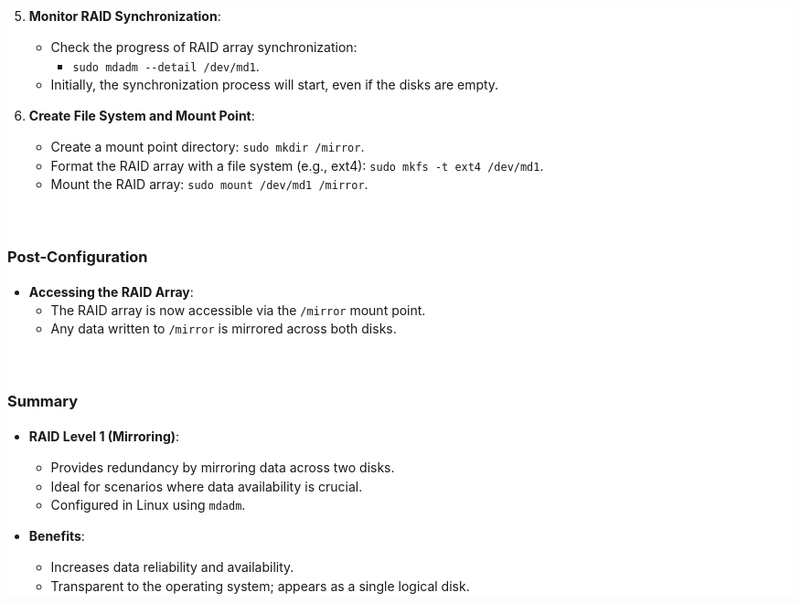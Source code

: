 5. **Monitor RAID Synchronization**:
   - Check the progress of RAID array synchronization:
     - `sudo mdadm --detail /dev/md1`.
   - Initially, the synchronization process will start, even if the disks are empty.

6. **Create File System and Mount Point**:
   - Create a mount point directory: `sudo mkdir /mirror`.
   - Format the RAID array with a file system (e.g., ext4): `sudo mkfs -t ext4 /dev/md1`.
   - Mount the RAID array: `sudo mount /dev/md1 /mirror`.

<br/>

### Post-Configuration

- **Accessing the RAID Array**:
  - The RAID array is now accessible via the `/mirror` mount point.
  - Any data written to `/mirror` is mirrored across both disks.

<br/>

### Summary

- **RAID Level 1 (Mirroring)**:
  - Provides redundancy by mirroring data across two disks.
  - Ideal for scenarios where data availability is crucial.
  - Configured in Linux using `mdadm`.

- **Benefits**:
  - Increases data reliability and availability.
  - Transparent to the operating system; appears as a single logical disk.
